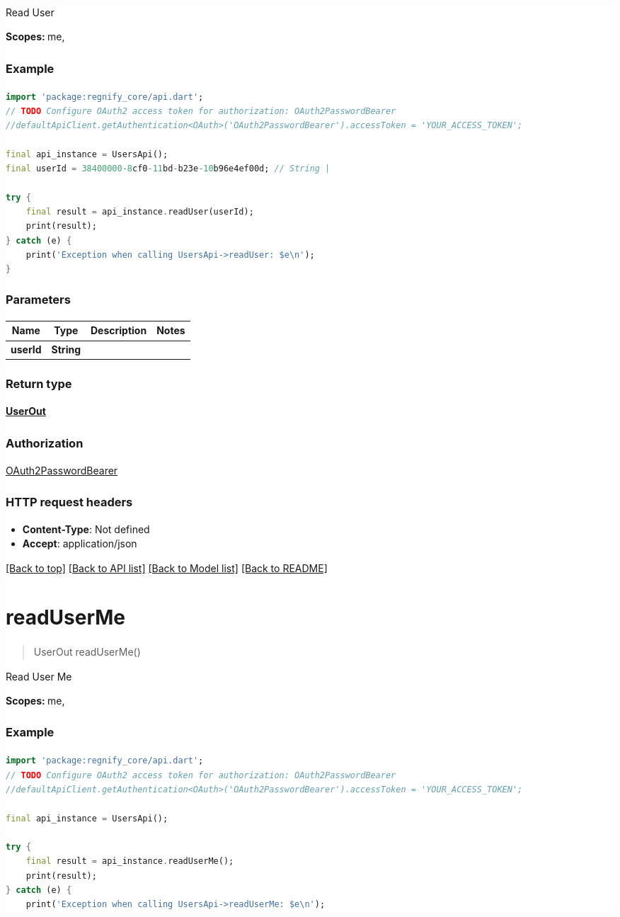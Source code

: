 Read User

<strong>Scopes: </strong> me,

### Example
```dart
import 'package:regnify_core/api.dart';
// TODO Configure OAuth2 access token for authorization: OAuth2PasswordBearer
//defaultApiClient.getAuthentication<OAuth>('OAuth2PasswordBearer').accessToken = 'YOUR_ACCESS_TOKEN';

final api_instance = UsersApi();
final userId = 38400000-8cf0-11bd-b23e-10b96e4ef00d; // String | 

try {
    final result = api_instance.readUser(userId);
    print(result);
} catch (e) {
    print('Exception when calling UsersApi->readUser: $e\n');
}
```

### Parameters

Name | Type | Description  | Notes
------------- | ------------- | ------------- | -------------
 **userId** | **String**|  | 

### Return type

[**UserOut**](UserOut.md)

### Authorization

[OAuth2PasswordBearer](../README.md#OAuth2PasswordBearer)

### HTTP request headers

 - **Content-Type**: Not defined
 - **Accept**: application/json

[[Back to top]](#) [[Back to API list]](../README.md#documentation-for-api-endpoints) [[Back to Model list]](../README.md#documentation-for-models) [[Back to README]](../README.md)

# **readUserMe**
> UserOut readUserMe()

Read User Me

<strong>Scopes: </strong> me,

### Example
```dart
import 'package:regnify_core/api.dart';
// TODO Configure OAuth2 access token for authorization: OAuth2PasswordBearer
//defaultApiClient.getAuthentication<OAuth>('OAuth2PasswordBearer').accessToken = 'YOUR_ACCESS_TOKEN';

final api_instance = UsersApi();

try {
    final result = api_instance.readUserMe();
    print(result);
} catch (e) {
    print('Exception when calling UsersApi->readUserMe: $e\n');
```